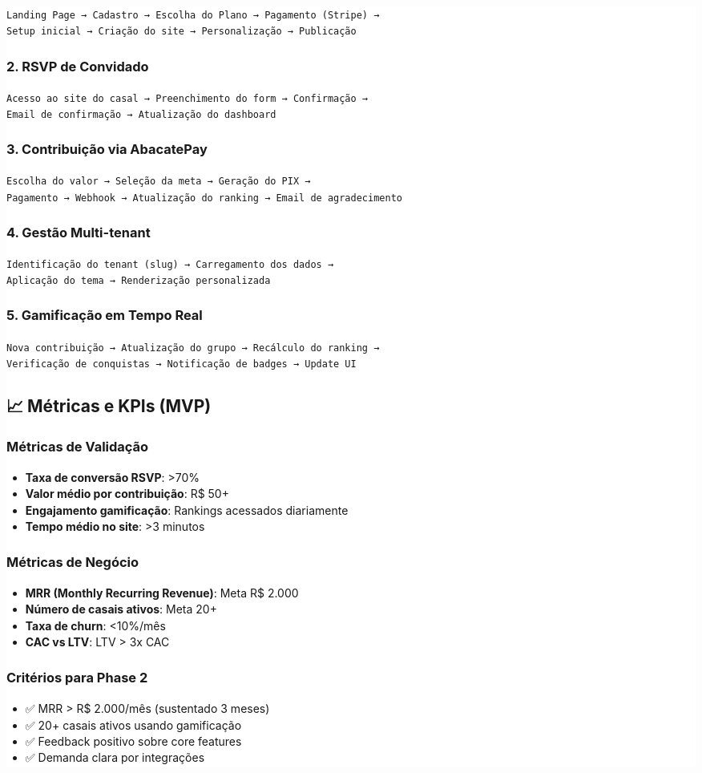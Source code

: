 ```
Landing Page → Cadastro → Escolha do Plano → Pagamento (Stripe) → 
Setup inicial → Criação do site → Personalização → Publicação
```

### 2. RSVP de Convidado

```
Acesso ao site do casal → Preenchimento do form → Confirmação → 
Email de confirmação → Atualização do dashboard
```

### 3. Contribuição via AbacatePay

```
Escolha do valor → Seleção da meta → Geração do PIX → 
Pagamento → Webhook → Atualização do ranking → Email de agradecimento
```

### 4. Gestão Multi-tenant

```
Identificação do tenant (slug) → Carregamento dos dados → 
Aplicação do tema → Renderização personalizada
```

### 5. Gamificação em Tempo Real

```
Nova contribuição → Atualização do grupo → Recálculo do ranking → 
Verificação de conquistas → Notificação de badges → Update UI
```

## 📈 Métricas e KPIs (MVP)

### Métricas de Validação

- **Taxa de conversão RSVP**: >70%
- **Valor médio por contribuição**: R$ 50+
- **Engajamento gamificação**: Rankings acessados diariamente
- **Tempo médio no site**: >3 minutos

### Métricas de Negócio

- **MRR (Monthly Recurring Revenue)**: Meta R$ 2.000
- **Número de casais ativos**: Meta 20+
- **Taxa de churn**: <10%/mês
- **CAC vs LTV**: LTV > 3x CAC

### Critérios para Phase 2

- ✅ MRR > R$ 2.000/mês (sustentado 3 meses)
- ✅ 20+ casais ativos usando gamificação
- ✅ Feedback positivo sobre core features
- ✅ Demanda clara por integrações
